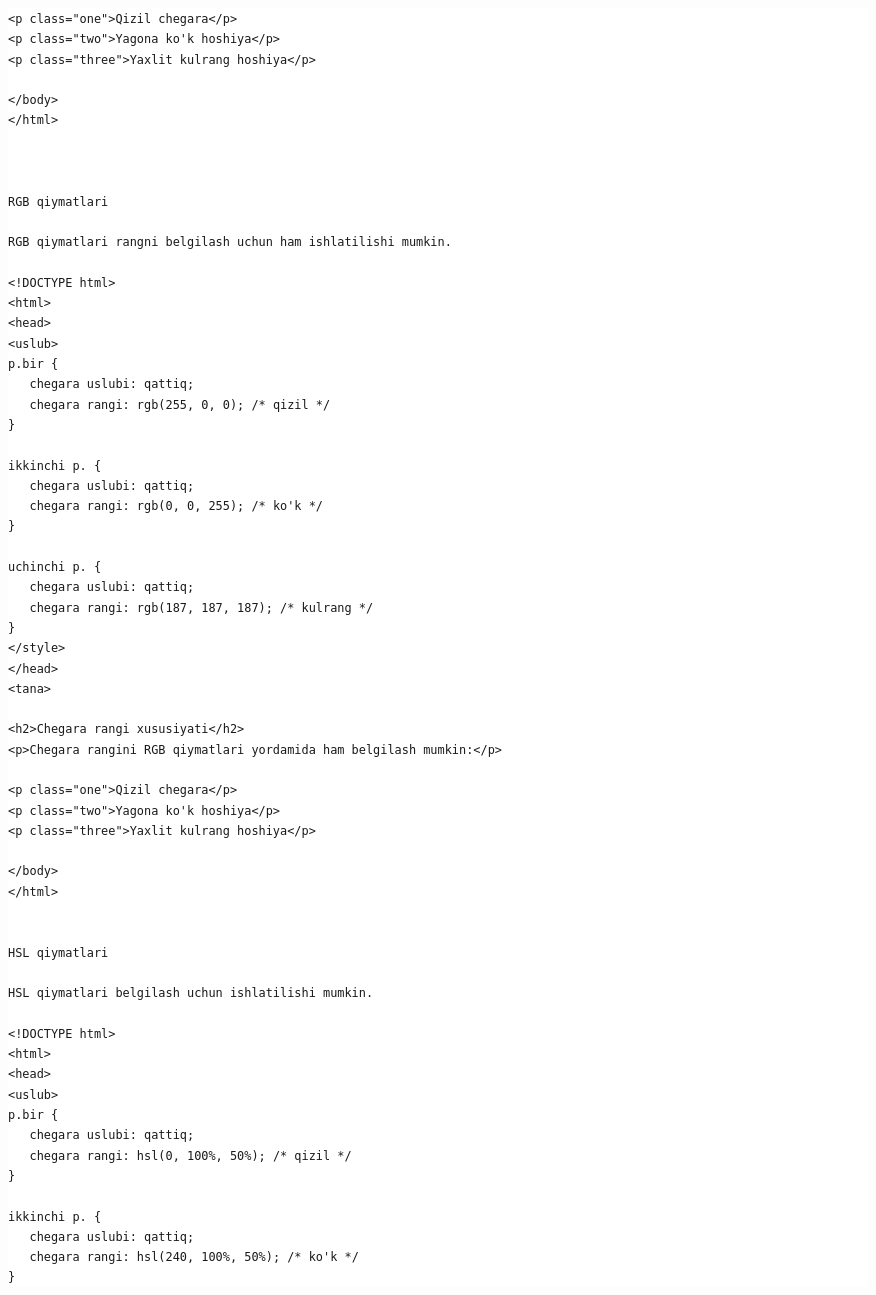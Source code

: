 ```
<p class="one">Qizil chegara</p>
<p class="two">Yagona ko'k hoshiya</p>
<p class="three">Yaxlit kulrang hoshiya</p>

</body>
</html>



RGB qiymatlari

RGB qiymatlari rangni belgilash uchun ham ishlatilishi mumkin.

<!DOCTYPE html>
<html>
<head>
<uslub>
p.bir {
   chegara uslubi: qattiq;
   chegara rangi: rgb(255, 0, 0); /* qizil */
}

ikkinchi p. {
   chegara uslubi: qattiq;
   chegara rangi: rgb(0, 0, 255); /* ko'k */
}

uchinchi p. {
   chegara uslubi: qattiq;
   chegara rangi: rgb(187, 187, 187); /* kulrang */
}
</style>
</head>
<tana>

<h2>Chegara rangi xususiyati</h2>
<p>Chegara rangini RGB qiymatlari yordamida ham belgilash mumkin:</p>

<p class="one">Qizil chegara</p>
<p class="two">Yagona ko'k hoshiya</p>
<p class="three">Yaxlit kulrang hoshiya</p>

</body>
</html>


HSL qiymatlari

HSL qiymatlari belgilash uchun ishlatilishi mumkin.

<!DOCTYPE html>
<html>
<head>
<uslub>
p.bir {
   chegara uslubi: qattiq;
   chegara rangi: hsl(0, 100%, 50%); /* qizil */
}

ikkinchi p. {
   chegara uslubi: qattiq;
   chegara rangi: hsl(240, 100%, 50%); /* ko'k */
}
```